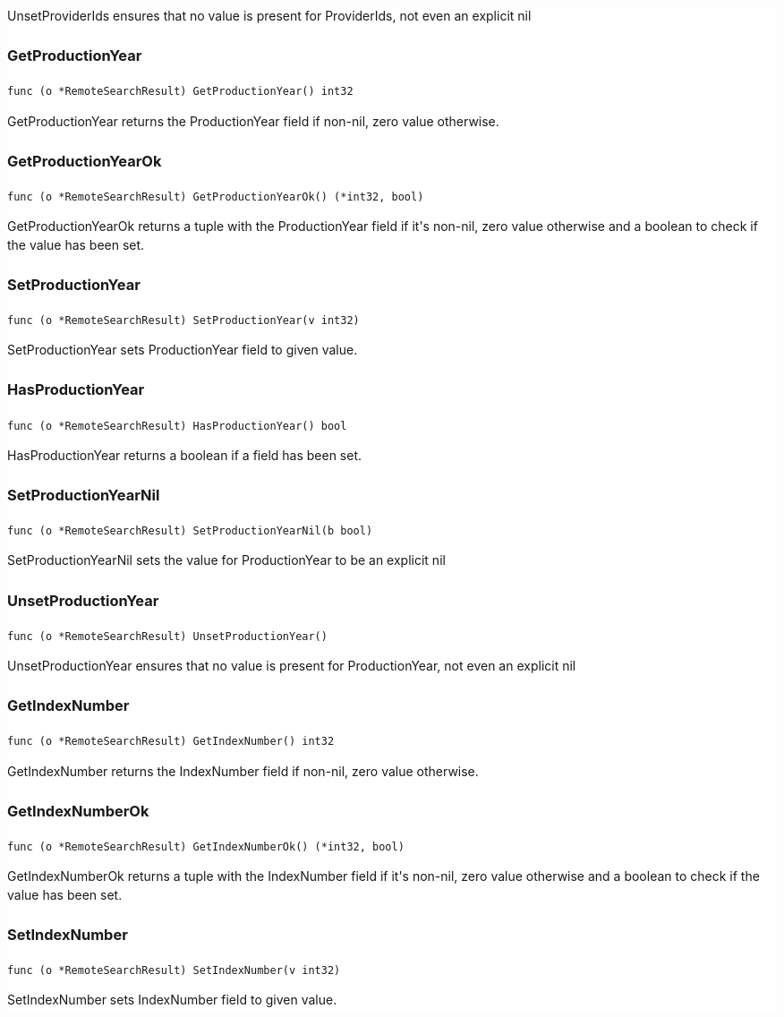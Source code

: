 UnsetProviderIds ensures that no value is present for ProviderIds, not even an explicit nil
### GetProductionYear

`func (o *RemoteSearchResult) GetProductionYear() int32`

GetProductionYear returns the ProductionYear field if non-nil, zero value otherwise.

### GetProductionYearOk

`func (o *RemoteSearchResult) GetProductionYearOk() (*int32, bool)`

GetProductionYearOk returns a tuple with the ProductionYear field if it's non-nil, zero value otherwise
and a boolean to check if the value has been set.

### SetProductionYear

`func (o *RemoteSearchResult) SetProductionYear(v int32)`

SetProductionYear sets ProductionYear field to given value.

### HasProductionYear

`func (o *RemoteSearchResult) HasProductionYear() bool`

HasProductionYear returns a boolean if a field has been set.

### SetProductionYearNil

`func (o *RemoteSearchResult) SetProductionYearNil(b bool)`

 SetProductionYearNil sets the value for ProductionYear to be an explicit nil

### UnsetProductionYear
`func (o *RemoteSearchResult) UnsetProductionYear()`

UnsetProductionYear ensures that no value is present for ProductionYear, not even an explicit nil
### GetIndexNumber

`func (o *RemoteSearchResult) GetIndexNumber() int32`

GetIndexNumber returns the IndexNumber field if non-nil, zero value otherwise.

### GetIndexNumberOk

`func (o *RemoteSearchResult) GetIndexNumberOk() (*int32, bool)`

GetIndexNumberOk returns a tuple with the IndexNumber field if it's non-nil, zero value otherwise
and a boolean to check if the value has been set.

### SetIndexNumber

`func (o *RemoteSearchResult) SetIndexNumber(v int32)`

SetIndexNumber sets IndexNumber field to given value.
